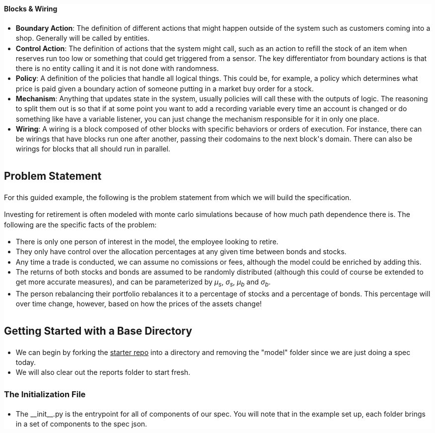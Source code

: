 #### Blocks & Wiring

- **Boundary Action**: The definition of different actions that might happen outside of the system such as customers coming into a shop. Generally will be called by entities.
- **Control Action**: The definition of actions that the system might call, such as an action to refill the stock of an item when reserves run too low or something that could get triggered from a sensor. The key differentiator from boundary actions is that there is no entity calling it and it is not done with randomness.
- **Policy**: A definition of the policies that handle all logical things. This could be, for example, a policy which determines what price is paid given a boundary action of someone putting in a market buy order for a stock.
- **Mechanism**: Anything that updates state in the system, usually policies will call these with the outputs of logic. The reasoning to split them out is so that if at some point you want to add a recording variable every time an account is changed or do something like have a variable listener, you can just change the mechanism responsible for it in only one place.
- **Wiring**: A wiring is a block composed of other blocks with specific behaviors or orders of execution. For instance, there can be wirings that have blocks run one after another, passing their codomains to the next block's domain. There can also be wirings for blocks that all should run in parallel.

## Problem Statement

For this guided example, the following is the problem statement from which we will build the specification.

Investing for retirement is often modeled with monte carlo simulations because of how much path dependence there is. The following are the specific facts of the problem:
- There is only one person of interest in the model, the employee looking to retire.
- They only have control over the allocation percentages at any given time between bonds and stocks.
- Any time a trade is conducted, we can assume no comissions or fees, although the model could be enriched by adding this.
- The returns of both stocks and bonds are assumed to be randomly distributed (although this could of course be extended to get more accurate measures), and can be parameterized by $\mu_s$, $\sigma_s$, $\mu_b$ and $\sigma_b$.
- The person rebalancing their portfolio rebalances it to a percentage of stocks and a percentage of bonds. This percentage will over time change, however, based on how the prices of the assets change!

## Getting Started with a Base Directory

- We can begin by forking the [starter repo](https://github.com/BlockScience/MSML/tree/main/examples/StarterRepo) into a directory and removing the "model" folder since we are just doing a spec today.
- We will also clear out the reports folder to start fresh.

### The Initialization File

- The \_\_init\_\_.py is the entrypoint for all of components of our spec. You will note that in the example set up, each folder brings in a set of components to the spec json.
